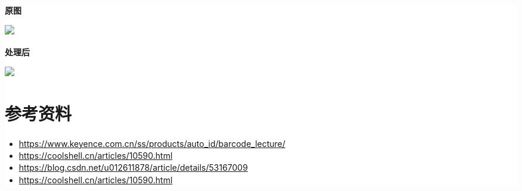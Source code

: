 
**原图**

![](http://picbed.cc12703.com/20201106145646.png)

**处理后**

![](http://picbed.cc12703.com/20201106145716.png)



# 参考资料

* https://www.keyence.com.cn/ss/products/auto_id/barcode_lecture/
* https://coolshell.cn/articles/10590.html
* https://blog.csdn.net/u012611878/article/details/53167009
* https://coolshell.cn/articles/10590.html
